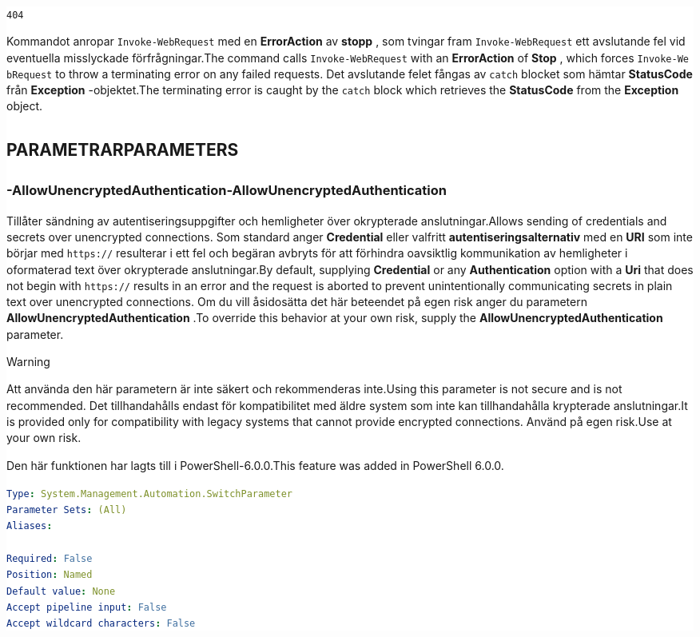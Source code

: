```Output
404
```

<span data-ttu-id="c8c9e-162">Kommandot anropar `Invoke-WebRequest` med en **ErrorAction** av **stopp** , som tvingar fram `Invoke-WebRequest` ett avslutande fel vid eventuella misslyckade förfrågningar.</span><span class="sxs-lookup"><span data-stu-id="c8c9e-162">The command calls `Invoke-WebRequest` with an **ErrorAction** of **Stop** , which forces `Invoke-WebRequest` to throw a terminating error on any failed requests.</span></span> <span data-ttu-id="c8c9e-163">Det avslutande felet fångas av `catch` blocket som hämtar **StatusCode** från **Exception** -objektet.</span><span class="sxs-lookup"><span data-stu-id="c8c9e-163">The terminating error is caught by the `catch` block which retrieves the **StatusCode** from the **Exception** object.</span></span>

## <span data-ttu-id="c8c9e-164">PARAMETRAR</span><span class="sxs-lookup"><span data-stu-id="c8c9e-164">PARAMETERS</span></span>

### <span data-ttu-id="c8c9e-165">-AllowUnencryptedAuthentication</span><span class="sxs-lookup"><span data-stu-id="c8c9e-165">-AllowUnencryptedAuthentication</span></span>

<span data-ttu-id="c8c9e-166">Tillåter sändning av autentiseringsuppgifter och hemligheter över okrypterade anslutningar.</span><span class="sxs-lookup"><span data-stu-id="c8c9e-166">Allows sending of credentials and secrets over unencrypted connections.</span></span> <span data-ttu-id="c8c9e-167">Som standard anger **Credential** eller valfritt **autentiseringsalternativ** med en **URI** som inte börjar med `https://` resulterar i ett fel och begäran avbryts för att förhindra oavsiktlig kommunikation av hemligheter i oformaterad text över okrypterade anslutningar.</span><span class="sxs-lookup"><span data-stu-id="c8c9e-167">By default, supplying **Credential** or any **Authentication** option with a **Uri** that does not begin with `https://` results in an error and the request is aborted to prevent unintentionally communicating secrets in plain text over unencrypted connections.</span></span> <span data-ttu-id="c8c9e-168">Om du vill åsidosätta det här beteendet på egen risk anger du parametern **AllowUnencryptedAuthentication** .</span><span class="sxs-lookup"><span data-stu-id="c8c9e-168">To override this behavior at your own risk, supply the **AllowUnencryptedAuthentication** parameter.</span></span>

> [!WARNING]
> <span data-ttu-id="c8c9e-169">Att använda den här parametern är inte säkert och rekommenderas inte.</span><span class="sxs-lookup"><span data-stu-id="c8c9e-169">Using this parameter is not secure and is not recommended.</span></span> <span data-ttu-id="c8c9e-170">Det tillhandahålls endast för kompatibilitet med äldre system som inte kan tillhandahålla krypterade anslutningar.</span><span class="sxs-lookup"><span data-stu-id="c8c9e-170">It is provided only for compatibility with legacy systems that cannot provide encrypted connections.</span></span> <span data-ttu-id="c8c9e-171">Använd på egen risk.</span><span class="sxs-lookup"><span data-stu-id="c8c9e-171">Use at your own risk.</span></span>

<span data-ttu-id="c8c9e-172">Den här funktionen har lagts till i PowerShell-6.0.0.</span><span class="sxs-lookup"><span data-stu-id="c8c9e-172">This feature was added in PowerShell 6.0.0.</span></span>

```yaml
Type: System.Management.Automation.SwitchParameter
Parameter Sets: (All)
Aliases:

Required: False
Position: Named
Default value: None
Accept pipeline input: False
Accept wildcard characters: False
```
